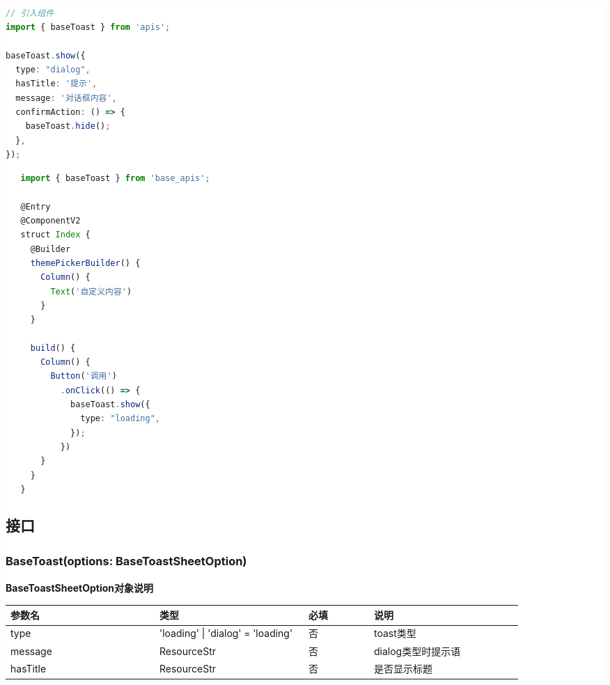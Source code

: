 ```typescript
// 引入组件
import { baseToast } from 'apis';

baseToast.show({
  type: "dialog",
  hasTitle: '提示',
  message: '对话框内容',
  confirmAction: () => {
    baseToast.hide();
  },
});

```
```typescript
   import { baseToast } from 'base_apis';
   
   @Entry
   @ComponentV2
   struct Index {
     @Builder
     themePickerBuilder() {
       Column() {
         Text('自定义内容')
       }
     }
   
     build() {
       Column() {
         Button('调用')
           .onClick(() => {
             baseToast.show({
               type: "loading",
             });
           })
       }
     }
   }
```


## 接口

### BaseToast(options: BaseToastSheetOption)

**BaseToastSheetOption对象说明**

| <div style="width:200px" align="left" >参数名</div> | <div style="width:200px" align="left" >类型</div> | <div style="width:80px" align="left" >必填</div> | <div style="width:200px" align="left" >说明</div> |
| :-------------------------------------------------- | :------------------------------------------------ | :----------------------------------------------- | :------------------------------------------------ |
| type                                                | 'loading' \| 'dialog' = 'loading'                 | 否                                               | toast类型                                         |
| message                                             | ResourceStr                                       | 否                                               | dialog类型时提示语                                |
| hasTitle                                            | ResourceStr                                       | 否                                               | 是否显示标题                                      |
